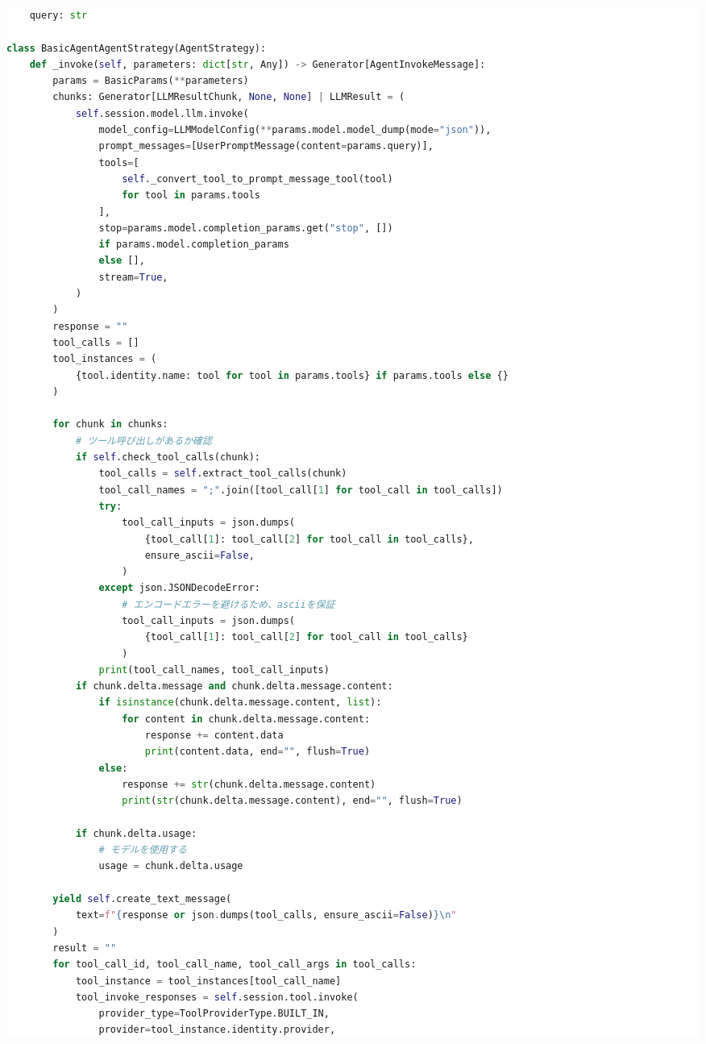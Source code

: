 ```python
    query: str

class BasicAgentAgentStrategy(AgentStrategy):
    def _invoke(self, parameters: dict[str, Any]) -> Generator[AgentInvokeMessage]:
        params = BasicParams(**parameters)
        chunks: Generator[LLMResultChunk, None, None] | LLMResult = (
            self.session.model.llm.invoke(
                model_config=LLMModelConfig(**params.model.model_dump(mode="json")),
                prompt_messages=[UserPromptMessage(content=params.query)],
                tools=[
                    self._convert_tool_to_prompt_message_tool(tool)
                    for tool in params.tools
                ],
                stop=params.model.completion_params.get("stop", [])
                if params.model.completion_params
                else [],
                stream=True,
            )
        )
        response = ""
        tool_calls = []
        tool_instances = (
            {tool.identity.name: tool for tool in params.tools} if params.tools else {}
        )

        for chunk in chunks:
            # ツール呼び出しがあるか確認
            if self.check_tool_calls(chunk):
                tool_calls = self.extract_tool_calls(chunk)
                tool_call_names = ";".join([tool_call[1] for tool_call in tool_calls])
                try:
                    tool_call_inputs = json.dumps(
                        {tool_call[1]: tool_call[2] for tool_call in tool_calls},
                        ensure_ascii=False,
                    )
                except json.JSONDecodeError:
                    # エンコードエラーを避けるため、asciiを保証
                    tool_call_inputs = json.dumps(
                        {tool_call[1]: tool_call[2] for tool_call in tool_calls}
                    )
                print(tool_call_names, tool_call_inputs)
            if chunk.delta.message and chunk.delta.message.content:
                if isinstance(chunk.delta.message.content, list):
                    for content in chunk.delta.message.content:
                        response += content.data
                        print(content.data, end="", flush=True)
                else:
                    response += str(chunk.delta.message.content)
                    print(str(chunk.delta.message.content), end="", flush=True)

            if chunk.delta.usage:
                # モデルを使用する
                usage = chunk.delta.usage

        yield self.create_text_message(
            text=f"{response or json.dumps(tool_calls, ensure_ascii=False)}\n"
        )
        result = ""
        for tool_call_id, tool_call_name, tool_call_args in tool_calls:
            tool_instance = tool_instances[tool_call_name]
            tool_invoke_responses = self.session.tool.invoke(
                provider_type=ToolProviderType.BUILT_IN,
                provider=tool_instance.identity.provider,
```